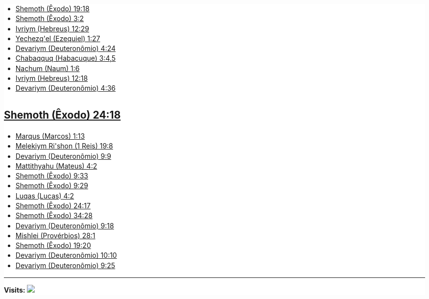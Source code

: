 - [Shemoth (Êxodo) 19:18](https://bible.ozzuu.com/pt_yah/Exo/19#18)
- [Shemoth (Êxodo) 3:2](https://bible.ozzuu.com/pt_yah/Exo/3#2)
- [Ivriym (Hebreus) 12:29](https://bible.ozzuu.com/pt_yah/Heb/12#29)
- [Yechezq'el (Ezequiel) 1:27](https://bible.ozzuu.com/pt_yah/Eze/1#27)
- [Devariym (Deuteronômio) 4:24](https://bible.ozzuu.com/pt_yah/Deu/4#24)
- [Chabaqquq (Habacuque) 3:4,5](https://bible.ozzuu.com/pt_yah/Hc/3#4)
- [Nachum (Naum) 1:6](https://bible.ozzuu.com/pt_yah/Nah/1#6)
- [Ivriym (Hebreus) 12:18](https://bible.ozzuu.com/pt_yah/Heb/12#18)
- [Devariym (Deuteronômio) 4:36](https://bible.ozzuu.com/pt_yah/Deu/4#36)
<h2 id="18"><a href="https://bible.ozzuu.com/pt_yah/Exo/24#18" target="_blank">Shemoth (Êxodo) 24:18</a></h2>

- [Marqus (Marcos) 1:13](https://bible.ozzuu.com/pt_yah/Mar/1#13)
- [Melekiym Ri'shon (1 Reis) 19:8](https://bible.ozzuu.com/pt_yah/1Ki/19#8)
- [Devariym (Deuteronômio) 9:9](https://bible.ozzuu.com/pt_yah/Deu/9#9)
- [Mattithyahu (Mateus) 4:2](https://bible.ozzuu.com/pt_yah/Mat/4#2)
- [Shemoth (Êxodo) 9:33](https://bible.ozzuu.com/pt_yah/Exo/9#33)
- [Shemoth (Êxodo) 9:29](https://bible.ozzuu.com/pt_yah/Exo/9#29)
- [Luqas (Lucas) 4:2](https://bible.ozzuu.com/pt_yah/Luk/4#2)
- [Shemoth (Êxodo) 24:17](https://bible.ozzuu.com/pt_yah/Exo/24#17)
- [Shemoth (Êxodo) 34:28](https://bible.ozzuu.com/pt_yah/Exo/34#28)
- [Devariym (Deuteronômio) 9:18](https://bible.ozzuu.com/pt_yah/Deu/9#18)
- [Mishlei (Provérbios) 28:1](https://bible.ozzuu.com/pt_yah/Pro/28#1)
- [Shemoth (Êxodo) 19:20](https://bible.ozzuu.com/pt_yah/Exo/19#20)
- [Devariym (Deuteronômio) 10:10](https://bible.ozzuu.com/pt_yah/Deu/10#10)
- [Devariym (Deuteronômio) 9:25](https://bible.ozzuu.com/pt_yah/Deu/9#25)


---

**Visits:**
![](https://profile-counter.glitch.me/visitCounter_crossrefs2/count.svg)
